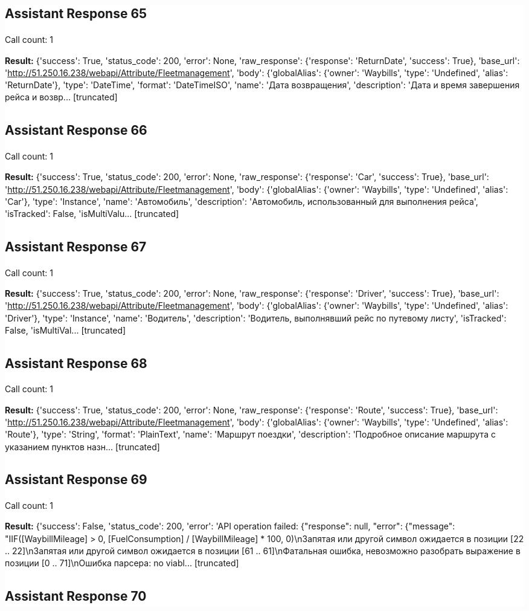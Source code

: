 ## Assistant Response 65

Call count: 1

**Result:** {'success': True, 'status_code': 200, 'error': None, 'raw_response': {'response': 'ReturnDate', 'success': True}, 'base_url': 'http://51.250.16.238/webapi/Attribute/Fleetmanagement', 'body': {'globalAlias': {'owner': 'Waybills', 'type': 'Undefined', 'alias': 'ReturnDate'}, 'type': 'DateTime', 'format': 'DateTimeISO', 'name': 'Дата возвращения', 'description': 'Дата и время завершения рейса и возвр... [truncated]

## Assistant Response 66

Call count: 1

**Result:** {'success': True, 'status_code': 200, 'error': None, 'raw_response': {'response': 'Car', 'success': True}, 'base_url': 'http://51.250.16.238/webapi/Attribute/Fleetmanagement', 'body': {'globalAlias': {'owner': 'Waybills', 'type': 'Undefined', 'alias': 'Car'}, 'type': 'Instance', 'name': 'Автомобиль', 'description': 'Автомобиль, использованный для выполнения рейса', 'isTracked': False, 'isMultiValu... [truncated]

## Assistant Response 67

Call count: 1

**Result:** {'success': True, 'status_code': 200, 'error': None, 'raw_response': {'response': 'Driver', 'success': True}, 'base_url': 'http://51.250.16.238/webapi/Attribute/Fleetmanagement', 'body': {'globalAlias': {'owner': 'Waybills', 'type': 'Undefined', 'alias': 'Driver'}, 'type': 'Instance', 'name': 'Водитель', 'description': 'Водитель, выполнявший рейс по путевому листу', 'isTracked': False, 'isMultiVal... [truncated]

## Assistant Response 68

Call count: 1

**Result:** {'success': True, 'status_code': 200, 'error': None, 'raw_response': {'response': 'Route', 'success': True}, 'base_url': 'http://51.250.16.238/webapi/Attribute/Fleetmanagement', 'body': {'globalAlias': {'owner': 'Waybills', 'type': 'Undefined', 'alias': 'Route'}, 'type': 'String', 'format': 'PlainText', 'name': 'Маршрут поездки', 'description': 'Подробное описание маршрута с указанием пунктов назн... [truncated]

## Assistant Response 69

Call count: 1

**Result:** {'success': False, 'status_code': 200, 'error': 'API operation failed: {"response": null, "error": {"message": "IIF([WaybillMileage] > 0, [FuelConsumption] / [WaybillMileage] * 100, 0)\\nЗапятая или другой символ ожидается в позиции [22 .. 22]\\nЗапятая или другой символ ожидается в позиции [61 .. 61]\\nФатальная ошибка, невозможно разобрать выражение в позиции [0 .. 71]\\nОшибка парсера: no viabl... [truncated]

## Assistant Response 70
